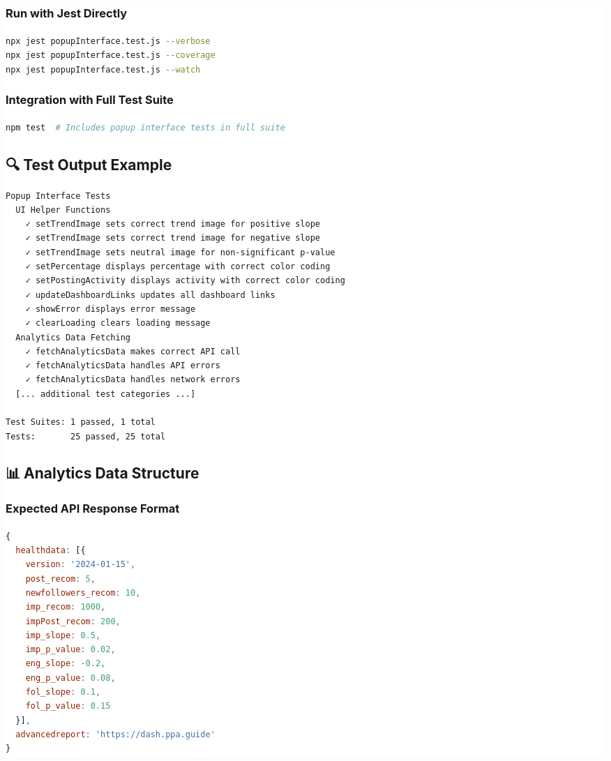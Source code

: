 ### **Run with Jest Directly**
```bash
npx jest popupInterface.test.js --verbose
npx jest popupInterface.test.js --coverage
npx jest popupInterface.test.js --watch
```

### **Integration with Full Test Suite**
```bash
npm test  # Includes popup interface tests in full suite
```

## 🔍 **Test Output Example**

```
Popup Interface Tests
  UI Helper Functions
    ✓ setTrendImage sets correct trend image for positive slope
    ✓ setTrendImage sets correct trend image for negative slope
    ✓ setTrendImage sets neutral image for non-significant p-value
    ✓ setPercentage displays percentage with correct color coding
    ✓ setPostingActivity displays activity with correct color coding
    ✓ updateDashboardLinks updates all dashboard links
    ✓ showError displays error message
    ✓ clearLoading clears loading message
  Analytics Data Fetching
    ✓ fetchAnalyticsData makes correct API call
    ✓ fetchAnalyticsData handles API errors
    ✓ fetchAnalyticsData handles network errors
  [... additional test categories ...]

Test Suites: 1 passed, 1 total
Tests:       25 passed, 25 total
```

## 📊 **Analytics Data Structure**

### **Expected API Response Format**
```javascript
{
  healthdata: [{
    version: '2024-01-15',
    post_recom: 5,
    newfollowers_recom: 10,
    imp_recom: 1000,
    impPost_recom: 200,
    imp_slope: 0.5,
    imp_p_value: 0.02,
    eng_slope: -0.2,
    eng_p_value: 0.08,
    fol_slope: 0.1,
    fol_p_value: 0.15
  }],
  advancedreport: 'https://dash.ppa.guide'
}
```

